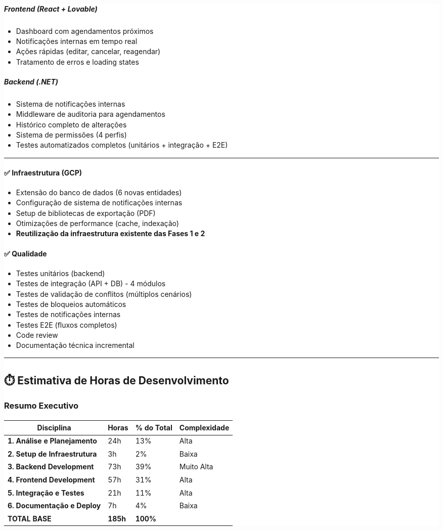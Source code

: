 ##### Frontend (React + Lovable)
- Dashboard com agendamentos próximos
- Notificações internas em tempo real
- Ações rápidas (editar, cancelar, reagendar)
- Tratamento de erros e loading states

##### Backend (.NET)
- Sistema de notificações internas
- Middleware de auditoria para agendamentos
- Histórico completo de alterações
- Sistema de permissões (4 perfis)
- Testes automatizados completos (unitários + integração + E2E)

---

#### ✅ Infraestrutura (GCP)
- Extensão do banco de dados (6 novas entidades)
- Configuração de sistema de notificações internas
- Setup de bibliotecas de exportação (PDF)
- Otimizações de performance (cache, indexação)
- **Reutilização da infraestrutura existente das Fases 1 e 2**

#### ✅ Qualidade
- Testes unitários (backend)
- Testes de integração (API + DB) - 4 módulos
- Testes de validação de conflitos (múltiplos cenários)
- Testes de bloqueios automáticos
- Testes de notificações internas
- Testes E2E (fluxos completos)
- Code review
- Documentação técnica incremental

---

## ⏱️ Estimativa de Horas de Desenvolvimento

### Resumo Executivo

| Disciplina | Horas | % do Total | Complexidade |
|-----------|-------|------------|--------------|
| **1. Análise e Planejamento** | 24h | 13% | Alta |
| **2. Setup de Infraestrutura** | 3h | 2% | Baixa |
| **3. Backend Development** | 73h | 39% | Muito Alta |
| **4. Frontend Development** | 57h | 31% | Alta |
| **5. Integração e Testes** | 21h | 11% | Alta |
| **6. Documentação e Deploy** | 7h | 4% | Baixa |
| **TOTAL BASE** | **185h** | **100%** | |
